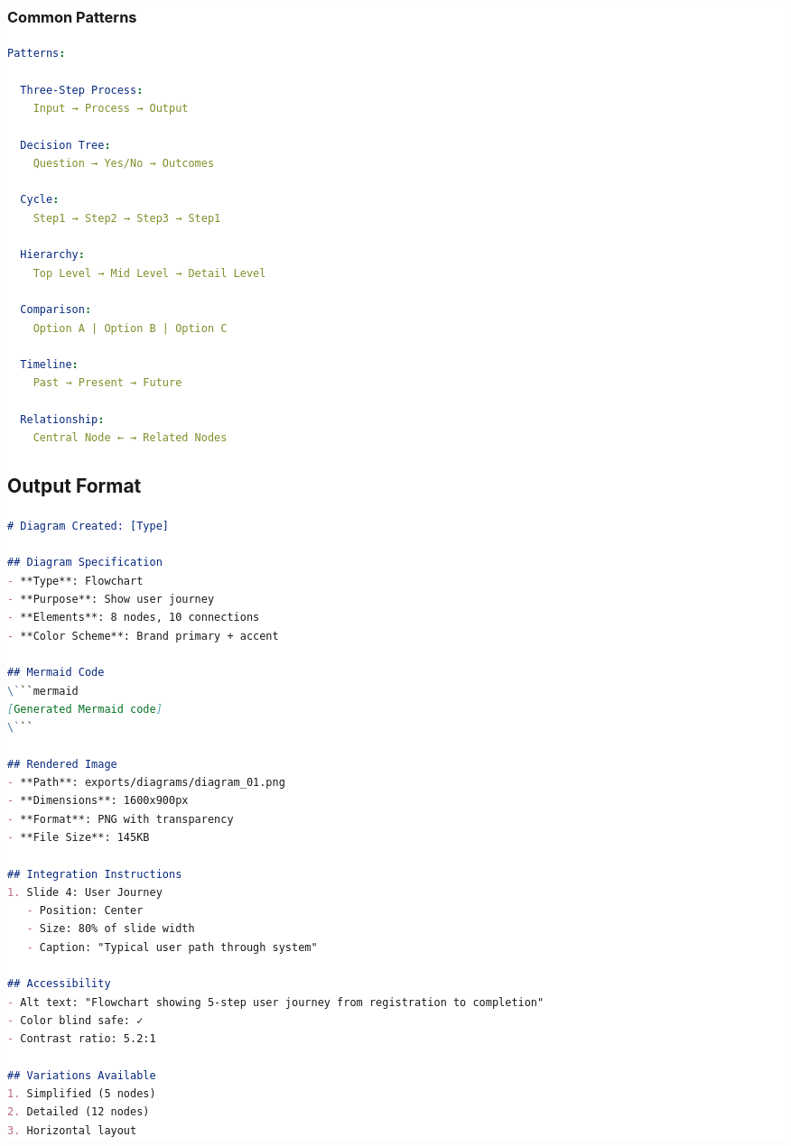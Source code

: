 ### Common Patterns

```yaml
Patterns:
  
  Three-Step Process:
    Input → Process → Output
    
  Decision Tree:
    Question → Yes/No → Outcomes
    
  Cycle:
    Step1 → Step2 → Step3 → Step1
    
  Hierarchy:
    Top Level → Mid Level → Detail Level
    
  Comparison:
    Option A | Option B | Option C
    
  Timeline:
    Past → Present → Future
    
  Relationship:
    Central Node ← → Related Nodes
```

## Output Format

```markdown
# Diagram Created: [Type]

## Diagram Specification
- **Type**: Flowchart
- **Purpose**: Show user journey
- **Elements**: 8 nodes, 10 connections
- **Color Scheme**: Brand primary + accent

## Mermaid Code
\```mermaid
[Generated Mermaid code]
\```

## Rendered Image
- **Path**: exports/diagrams/diagram_01.png
- **Dimensions**: 1600x900px
- **Format**: PNG with transparency
- **File Size**: 145KB

## Integration Instructions
1. Slide 4: User Journey
   - Position: Center
   - Size: 80% of slide width
   - Caption: "Typical user path through system"

## Accessibility
- Alt text: "Flowchart showing 5-step user journey from registration to completion"
- Color blind safe: ✓
- Contrast ratio: 5.2:1

## Variations Available
1. Simplified (5 nodes)
2. Detailed (12 nodes)
3. Horizontal layout
```